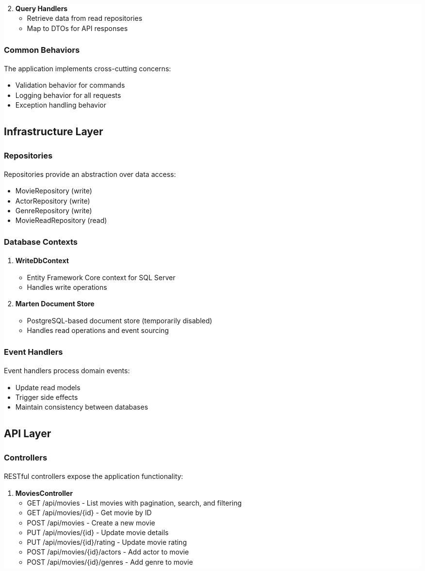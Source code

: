 2. **Query Handlers**
   - Retrieve data from read repositories
   - Map to DTOs for API responses

### Common Behaviors

The application implements cross-cutting concerns:
- Validation behavior for commands
- Logging behavior for all requests
- Exception handling behavior

## Infrastructure Layer

### Repositories

Repositories provide an abstraction over data access:
- MovieRepository (write)
- ActorRepository (write)
- GenreRepository (write)
- MovieReadRepository (read)

### Database Contexts

1. **WriteDbContext**
   - Entity Framework Core context for SQL Server
   - Handles write operations

2. **Marten Document Store**
   - PostgreSQL-based document store (temporarily disabled)
   - Handles read operations and event sourcing

### Event Handlers

Event handlers process domain events:
- Update read models
- Trigger side effects
- Maintain consistency between databases

## API Layer

### Controllers

RESTful controllers expose the application functionality:

1. **MoviesController**
   - GET /api/movies - List movies with pagination, search, and filtering
   - GET /api/movies/{id} - Get movie by ID
   - POST /api/movies - Create a new movie
   - PUT /api/movies/{id} - Update movie details
   - PUT /api/movies/{id}/rating - Update movie rating
   - POST /api/movies/{id}/actors - Add actor to movie
   - POST /api/movies/{id}/genres - Add genre to movie

